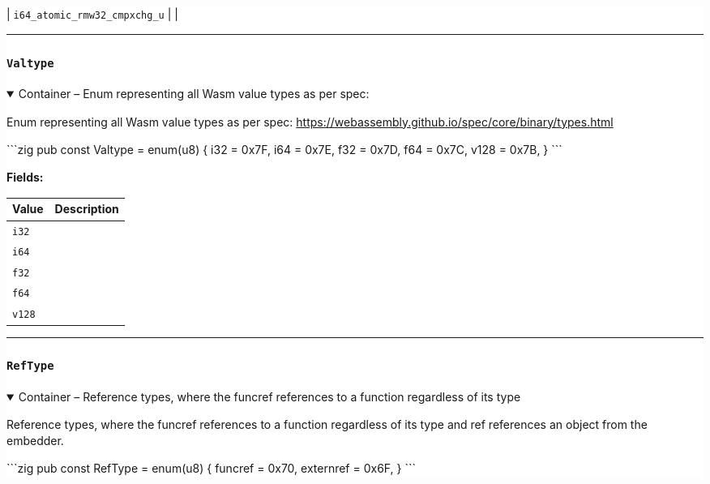 | `i64_atomic_rmw32_cmpxchg_u` |  |

</details>

---

### <a id="type-valtype"></a>`Valtype`

<details class="declaration-card" open>
<summary>Container – Enum representing all Wasm value types as per spec:</summary>

Enum representing all Wasm value types as per spec:
https://webassembly.github.io/spec/core/binary/types.html

\`\`\`zig
pub const Valtype = enum(u8) {
    i32 = 0x7F,
    i64 = 0x7E,
    f32 = 0x7D,
    f64 = 0x7C,
    v128 = 0x7B,
}
\`\`\`

**Fields:**

| Value | Description |
|-------|-------------|
| `i32` |  |
| `i64` |  |
| `f32` |  |
| `f64` |  |
| `v128` |  |

</details>

---

### <a id="type-reftype"></a>`RefType`

<details class="declaration-card" open>
<summary>Container – Reference types, where the funcref references to a function regardless of its type</summary>

Reference types, where the funcref references to a function regardless of its type
and ref references an object from the embedder.

\`\`\`zig
pub const RefType = enum(u8) {
    funcref = 0x70,
    externref = 0x6F,
}
\`\`\`
